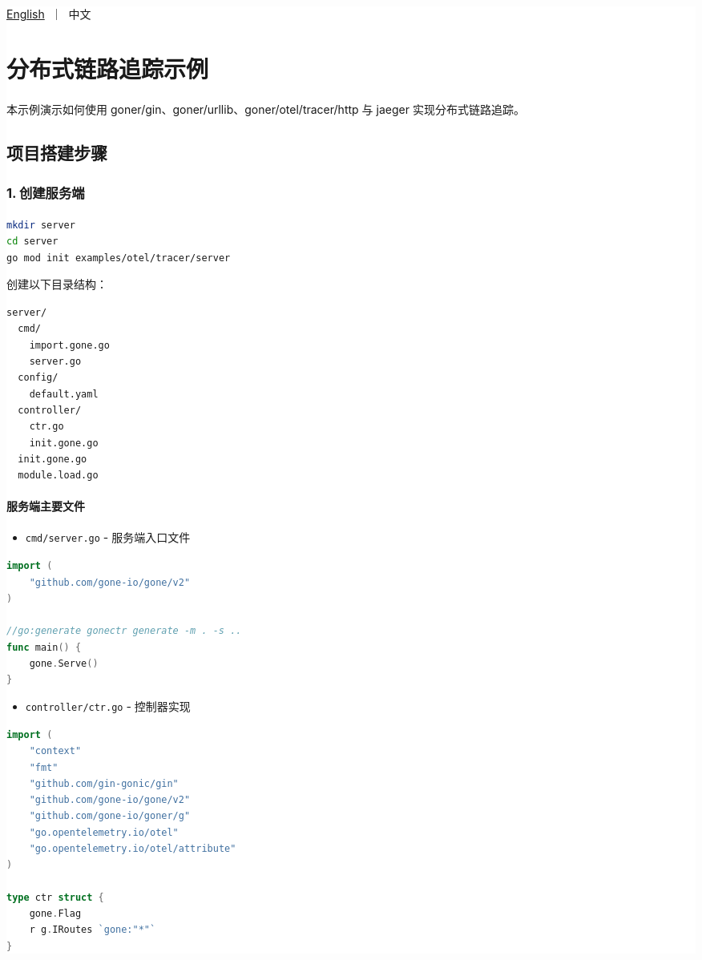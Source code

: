 [//]: # (desc: 演示使用goner/gin、goner/urllib、goner/otel/tracer/http + jaeger 做分布式链路追踪 )

<p>
    <a href="README.md">English</a>&nbsp ｜&nbsp 中文
</p>

# 分布式链路追踪示例

本示例演示如何使用 goner/gin、goner/urllib、goner/otel/tracer/http 与 jaeger 实现分布式链路追踪。

## 项目搭建步骤

### 1. 创建服务端

```bash
mkdir server
cd server
go mod init examples/otel/tracer/server
```

创建以下目录结构：

```
server/
  cmd/
    import.gone.go
    server.go
  config/
    default.yaml
  controller/
    ctr.go
    init.gone.go
  init.gone.go
  module.load.go
```

#### 服务端主要文件

- `cmd/server.go` - 服务端入口文件

```go
import (
	"github.com/gone-io/gone/v2"
)

//go:generate gonectr generate -m . -s ..
func main() {
	gone.Serve()
}
```

- `controller/ctr.go` - 控制器实现

```go
import (
	"context"
	"fmt"
	"github.com/gin-gonic/gin"
	"github.com/gone-io/gone/v2"
	"github.com/gone-io/goner/g"
	"go.opentelemetry.io/otel"
	"go.opentelemetry.io/otel/attribute"
)

type ctr struct {
	gone.Flag
	r g.IRoutes `gone:"*"`
}
```